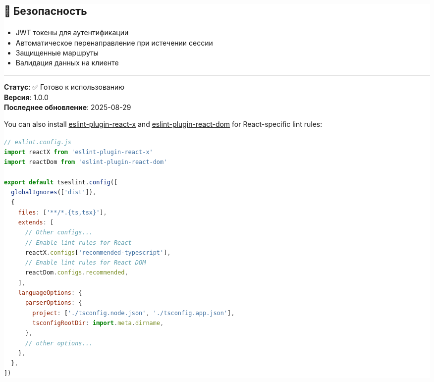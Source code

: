 ## 🔐 Безопасность

- JWT токены для аутентификации
- Автоматическое перенаправление при истечении сессии
- Защищенные маршруты
- Валидация данных на клиенте

---

**Статус**: ✅ Готово к использованию  
**Версия**: 1.0.0  
**Последнее обновление**: 2025-08-29

You can also install [eslint-plugin-react-x](https://github.com/Rel1cx/eslint-react/tree/main/packages/plugins/eslint-plugin-react-x) and [eslint-plugin-react-dom](https://github.com/Rel1cx/eslint-react/tree/main/packages/plugins/eslint-plugin-react-dom) for React-specific lint rules:

```js
// eslint.config.js
import reactX from 'eslint-plugin-react-x'
import reactDom from 'eslint-plugin-react-dom'

export default tseslint.config([
  globalIgnores(['dist']),
  {
    files: ['**/*.{ts,tsx}'],
    extends: [
      // Other configs...
      // Enable lint rules for React
      reactX.configs['recommended-typescript'],
      // Enable lint rules for React DOM
      reactDom.configs.recommended,
    ],
    languageOptions: {
      parserOptions: {
        project: ['./tsconfig.node.json', './tsconfig.app.json'],
        tsconfigRootDir: import.meta.dirname,
      },
      // other options...
    },
  },
])
```
